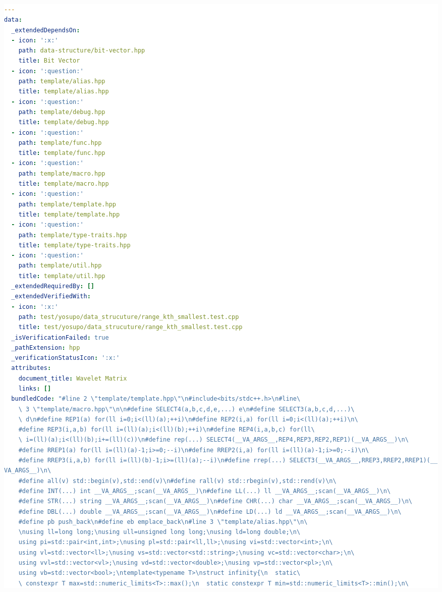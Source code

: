 ```yaml
---
data:
  _extendedDependsOn:
  - icon: ':x:'
    path: data-structure/bit-vector.hpp
    title: Bit Vector
  - icon: ':question:'
    path: template/alias.hpp
    title: template/alias.hpp
  - icon: ':question:'
    path: template/debug.hpp
    title: template/debug.hpp
  - icon: ':question:'
    path: template/func.hpp
    title: template/func.hpp
  - icon: ':question:'
    path: template/macro.hpp
    title: template/macro.hpp
  - icon: ':question:'
    path: template/template.hpp
    title: template/template.hpp
  - icon: ':question:'
    path: template/type-traits.hpp
    title: template/type-traits.hpp
  - icon: ':question:'
    path: template/util.hpp
    title: template/util.hpp
  _extendedRequiredBy: []
  _extendedVerifiedWith:
  - icon: ':x:'
    path: test/yosupo/data_strucuture/range_kth_smallest.test.cpp
    title: test/yosupo/data_strucuture/range_kth_smallest.test.cpp
  _isVerificationFailed: true
  _pathExtension: hpp
  _verificationStatusIcon: ':x:'
  attributes:
    document_title: Wavelet Matrix
    links: []
  bundledCode: "#line 2 \"template/template.hpp\"\n#include<bits/stdc++.h>\n#line\
    \ 3 \"template/macro.hpp\"\n\n#define SELECT4(a,b,c,d,e,...) e\n#define SELECT3(a,b,c,d,...)\
    \ d\n#define REP1(a) for(ll i=0;i<(ll)(a);++i)\n#define REP2(i,a) for(ll i=0;i<(ll)(a);++i)\n\
    #define REP3(i,a,b) for(ll i=(ll)(a);i<(ll)(b);++i)\n#define REP4(i,a,b,c) for(ll\
    \ i=(ll)(a);i<(ll)(b);i+=(ll)(c))\n#define rep(...) SELECT4(__VA_ARGS__,REP4,REP3,REP2,REP1)(__VA_ARGS__)\n\
    #define RREP1(a) for(ll i=(ll)(a)-1;i>=0;--i)\n#define RREP2(i,a) for(ll i=(ll)(a)-1;i>=0;--i)\n\
    #define RREP3(i,a,b) for(ll i=(ll)(b)-1;i>=(ll)(a);--i)\n#define rrep(...) SELECT3(__VA_ARGS__,RREP3,RREP2,RREP1)(__VA_ARGS__)\n\
    #define all(v) std::begin(v),std::end(v)\n#define rall(v) std::rbegin(v),std::rend(v)\n\
    #define INT(...) int __VA_ARGS__;scan(__VA_ARGS__)\n#define LL(...) ll __VA_ARGS__;scan(__VA_ARGS__)\n\
    #define STR(...) string __VA_ARGS__;scan(__VA_ARGS__)\n#define CHR(...) char __VA_ARGS__;scan(__VA_ARGS__)\n\
    #define DBL(...) double __VA_ARGS__;scan(__VA_ARGS__)\n#define LD(...) ld __VA_ARGS__;scan(__VA_ARGS__)\n\
    #define pb push_back\n#define eb emplace_back\n#line 3 \"template/alias.hpp\"\n\
    \nusing ll=long long;\nusing ull=unsigned long long;\nusing ld=long double;\n\
    using pi=std::pair<int,int>;\nusing pl=std::pair<ll,ll>;\nusing vi=std::vector<int>;\n\
    using vl=std::vector<ll>;\nusing vs=std::vector<std::string>;\nusing vc=std::vector<char>;\n\
    using vvl=std::vector<vl>;\nusing vd=std::vector<double>;\nusing vp=std::vector<pl>;\n\
    using vb=std::vector<bool>;\ntemplate<typename T>\nstruct infinity{\n  static\
    \ constexpr T max=std::numeric_limits<T>::max();\n  static constexpr T min=std::numeric_limits<T>::min();\n\
```
